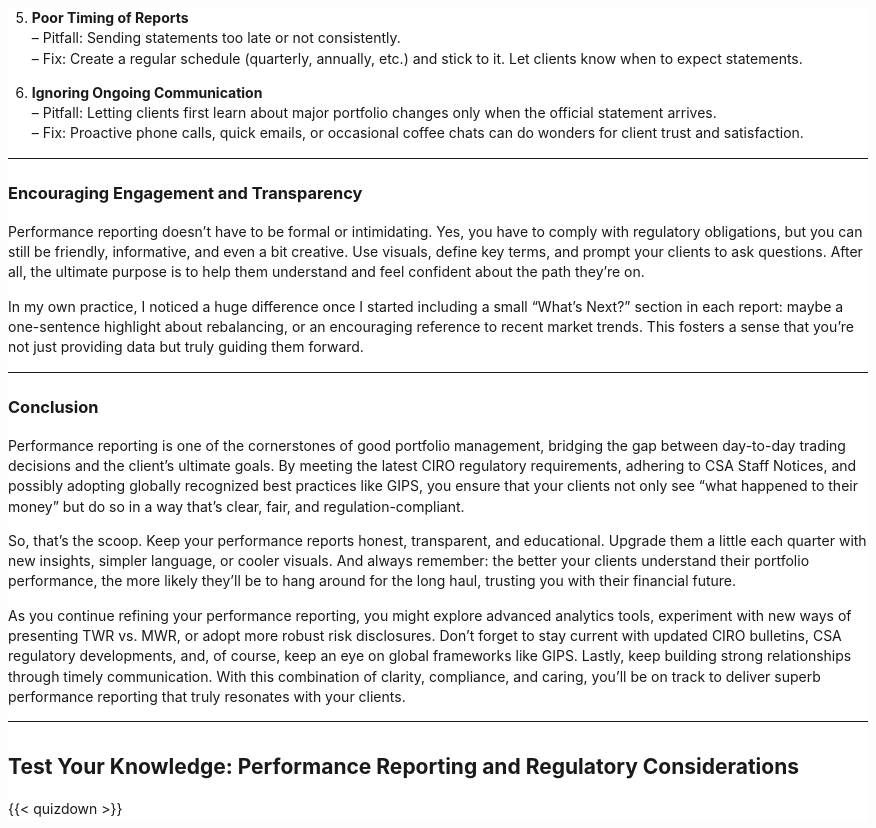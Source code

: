 5. **Poor Timing of Reports**  
   – Pitfall: Sending statements too late or not consistently.  
   – Fix: Create a regular schedule (quarterly, annually, etc.) and stick to it. Let clients know when to expect statements.

6. **Ignoring Ongoing Communication**  
   – Pitfall: Letting clients first learn about major portfolio changes only when the official statement arrives.  
   – Fix: Proactive phone calls, quick emails, or occasional coffee chats can do wonders for client trust and satisfaction.

---

### Encouraging Engagement and Transparency

Performance reporting doesn’t have to be formal or intimidating. Yes, you have to comply with regulatory obligations, but you can still be friendly, informative, and even a bit creative. Use visuals, define key terms, and prompt your clients to ask questions. After all, the ultimate purpose is to help them understand and feel confident about the path they’re on.

In my own practice, I noticed a huge difference once I started including a small “What’s Next?” section in each report: maybe a one-sentence highlight about rebalancing, or an encouraging reference to recent market trends. This fosters a sense that you’re not just providing data but truly guiding them forward.

---

### Conclusion

Performance reporting is one of the cornerstones of good portfolio management, bridging the gap between day-to-day trading decisions and the client’s ultimate goals. By meeting the latest CIRO regulatory requirements, adhering to CSA Staff Notices, and possibly adopting globally recognized best practices like GIPS, you ensure that your clients not only see “what happened to their money” but do so in a way that’s clear, fair, and regulation-compliant.

So, that’s the scoop. Keep your performance reports honest, transparent, and educational. Upgrade them a little each quarter with new insights, simpler language, or cooler visuals. And always remember: the better your clients understand their portfolio performance, the more likely they’ll be to hang around for the long haul, trusting you with their financial future.

As you continue refining your performance reporting, you might explore advanced analytics tools, experiment with new ways of presenting TWR vs. MWR, or adopt more robust risk disclosures. Don’t forget to stay current with updated CIRO bulletins, CSA regulatory developments, and, of course, keep an eye on global frameworks like GIPS. Lastly, keep building strong relationships through timely communication. With this combination of clarity, compliance, and caring, you’ll be on track to deliver superb performance reporting that truly resonates with your clients.

---

## Test Your Knowledge: Performance Reporting and Regulatory Considerations

{{< quizdown >}}
